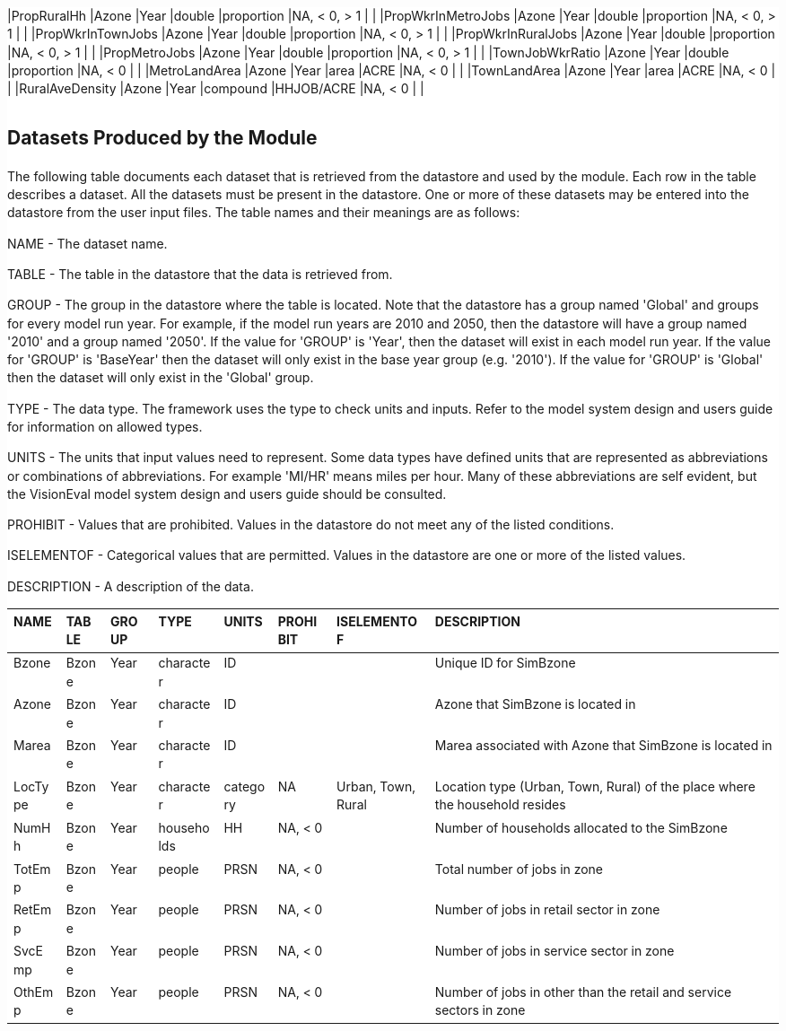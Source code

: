 |PropRuralHh        |Azone |Year   |double     |proportion |NA, < 0, > 1 |            |
|PropWkrInMetroJobs |Azone |Year   |double     |proportion |NA, < 0, > 1 |            |
|PropWkrInTownJobs  |Azone |Year   |double     |proportion |NA, < 0, > 1 |            |
|PropWkrInRuralJobs |Azone |Year   |double     |proportion |NA, < 0, > 1 |            |
|PropMetroJobs      |Azone |Year   |double     |proportion |NA, < 0, > 1 |            |
|TownJobWkrRatio    |Azone |Year   |double     |proportion |NA, < 0      |            |
|MetroLandArea      |Azone |Year   |area       |ACRE       |NA, < 0      |            |
|TownLandArea       |Azone |Year   |area       |ACRE       |NA, < 0      |            |
|RuralAveDensity    |Azone |Year   |compound   |HHJOB/ACRE |NA, < 0      |            |

## Datasets Produced by the Module
The following table documents each dataset that is retrieved from the datastore and used by the module. Each row in the table describes a dataset. All the datasets must be present in the datastore. One or more of these datasets may be entered into the datastore from the user input files. The table names and their meanings are as follows:

NAME - The dataset name.

TABLE - The table in the datastore that the data is retrieved from.

GROUP - The group in the datastore where the table is located. Note that the datastore has a group named 'Global' and groups for every model run year. For example, if the model run years are 2010 and 2050, then the datastore will have a group named '2010' and a group named '2050'. If the value for 'GROUP' is 'Year', then the dataset will exist in each model run year. If the value for 'GROUP' is 'BaseYear' then the dataset will only exist in the base year group (e.g. '2010'). If the value for 'GROUP' is 'Global' then the dataset will only exist in the 'Global' group.

TYPE - The data type. The framework uses the type to check units and inputs. Refer to the model system design and users guide for information on allowed types.

UNITS - The units that input values need to represent. Some data types have defined units that are represented as abbreviations or combinations of abbreviations. For example 'MI/HR' means miles per hour. Many of these abbreviations are self evident, but the VisionEval model system design and users guide should be consulted.

PROHIBIT - Values that are prohibited. Values in the datastore do not meet any of the listed conditions.

ISELEMENTOF - Categorical values that are permitted. Values in the datastore are one or more of the listed values.

DESCRIPTION - A description of the data.

|NAME         |TABLE |GROUP |TYPE       |UNITS      |PROHIBIT |ISELEMENTOF                  |DESCRIPTION                                                                                                          |
|:------------|:-----|:-----|:----------|:----------|:--------|:----------------------------|:--------------------------------------------------------------------------------------------------------------------|
|Bzone        |Bzone |Year  |character  |ID         |         |                             |Unique ID for SimBzone                                                                                               |
|Azone        |Bzone |Year  |character  |ID         |         |                             |Azone that SimBzone is located in                                                                                    |
|Marea        |Bzone |Year  |character  |ID         |         |                             |Marea associated with Azone that SimBzone is located in                                                              |
|LocType      |Bzone |Year  |character  |category   |NA       |Urban, Town, Rural           |Location type (Urban, Town, Rural) of the place where the household resides                                          |
|NumHh        |Bzone |Year  |households |HH         |NA, < 0  |                             |Number of households allocated to the SimBzone                                                                       |
|TotEmp       |Bzone |Year  |people     |PRSN       |NA, < 0  |                             |Total number of jobs in zone                                                                                         |
|RetEmp       |Bzone |Year  |people     |PRSN       |NA, < 0  |                             |Number of jobs in retail sector in zone                                                                              |
|SvcEmp       |Bzone |Year  |people     |PRSN       |NA, < 0  |                             |Number of jobs in service sector in zone                                                                             |
|OthEmp       |Bzone |Year  |people     |PRSN       |NA, < 0  |                             |Number of jobs in other than the retail and service sectors in zone                                                  |